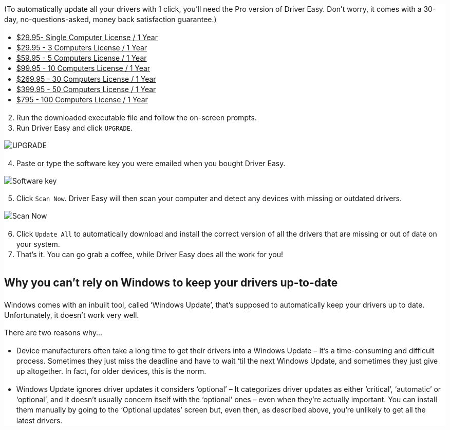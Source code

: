  (To automatically update all your drivers with 1 click, you’ll need the Pro version of Driver Easy. Don’t worry, it comes with a 30-day, no-questions-asked, money back satisfaction guarantee.)

- [$29.95- Single Computer License / 1 Year](https://store.drivereasy.com/order/cart.php?PRODS=4731822&QTY=1&AFFILIATE=108875&CART=1)
- [$29.95 - 3 Computers License / 1 Year](https://store.drivereasy.com/order/cart.php?PRODS=13080740&QTY=1&AFFILIATE=108875&CART=1)
- [$59.95 - 5 Computers License / 1 Year](https://store.drivereasy.com/order/checkout.php?PRODS=13081918&QTY=1&AFFILIATE=108875&CART=1)
- [$99.95 - 10 Computers License / 1 Year](https://store.drivereasy.com/order/checkout.php?PRODS=13083696&QTY=1&AFFILIATE=108875&CART=1)
- [$269.95 - 30 Computers License / 1 Year](https://store.drivereasy.com/order/checkout.php?PRODS=13085348&QTY=1&AFFILIATE=108875&CART=1)
- [$399.95 - 50 Computers License / 1 Year](https://store.drivereasy.com/order/checkout.php?PRODS=13084247&QTY=1&AFFILIATE=108875&CART=1)
- [$795 - 100 Computers License / 1 Year](https://store.drivereasy.com/order/checkout.php?PRODS=13085256&QTY=1&AFFILIATE=108875&CART=1)

2. Run the downloaded executable file and follow the on-screen prompts.
3. Run Driver Easy and click `UPGRADE`.

![UPGRADE](https://tools.techidaily.com/images/apps/drivereasy/auto-update/1.jpg)

4. Paste or type the software key you were emailed when you bought Driver Easy.

![Software key](https://tools.techidaily.com/images/apps/drivereasy/auto-update/2.jpg)

5. Click `Scan Now`. Driver Easy will then scan your computer and detect any devices with missing or outdated drivers.

![Scan Now](https://tools.techidaily.com/images/apps/drivereasy/auto-update/3.jpg)

6. Click `Update All` to automatically download and install the correct version of all the drivers that are missing or out of date on your system.
7. That’s it. You can go grab a coffee, while Driver Easy does all the work for you!


## Why you can’t rely on Windows to keep your drivers up-to-date

Windows comes with an inbuilt tool, called ‘Windows Update’, that’s supposed to automatically keep your drivers up to date. Unfortunately, it doesn’t work very well.

There are two reasons why…

- Device manufacturers often take a long time to get their drivers into a Windows Update – It’s a time-consuming and difficult process. Sometimes they just miss the deadline and have to wait ‘til the next Windows Update, and sometimes they just give up altogether. In fact, for older devices, this is the norm.

- Windows Update ignores driver updates it considers ‘optional’ – It categorizes driver updates as either ‘critical’, ‘automatic’ or ‘optional’, and it doesn’t usually concern itself with the ‘optional’ ones – even when they’re actually important. You can install them manually by going to the ‘Optional updates’ screen but, even then, as described above, you’re unlikely to get all the latest drivers.
